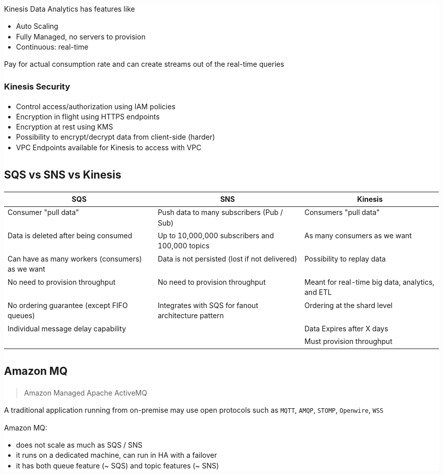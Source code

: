 Kinesis Data Analytics has features like

- Auto Scaling
- Fully Managed, no servers to provision
- Continuous: real-time

Pay for actual consumption rate and can create streams out of the real-time queries


### Kinesis Security

- Control access/authorization using IAM policies
- Encryption in flight using HTTPS endpoints
- Encryption at rest using KMS
- Possibility to encrypt/decrypt data from client-side (harder)
- VPC Endpoints available for Kinesis to access with VPC



## SQS vs SNS vs Kinesis

| SQS                                             | SNS                                                 | Kinesis                                         |
|-------------------------------------------------|-----------------------------------------------------|-------------------------------------------------|
| Consumer "pull data"                            | Push data to many subscribers (Pub / Sub)           | Consumers "pull data"                           |
| Data is deleted after being consumed            | Up to 10,000,000 subscribers and 100,000 topics     | As many consumers as we want                    |
| Can have as many workers (consumers) as we want | Data is not persisted (lost if not delivered)       | Possibility to replay data                      |
| No need to provision throughput                 | No need to provision throughput                     | Meant for real-time big data, analytics, and ETL |
| No ordering guarantee (except FIFO queues)     | Integrates with SQS for fanout architecture pattern | Ordering at the shard level                      |
| Individual message delay capability             |                                                     | Data Expires after X days                       |
|                                                 |                                                     | Must provision throughput                      |


## Amazon MQ

> Amazon Managed Apache ActiveMQ

A traditional application running from on-premise may use open protocols such as `MQTT`, `AMQP`, `STOMP`, `Openwire`, `WSS`

Amazon MQ:

- does not scale as much as SQS / SNS
- it runs on a dedicated machine, can run in HA with a failover
- it has both queue feature (~ SQS) and topic features (~ SNS)
